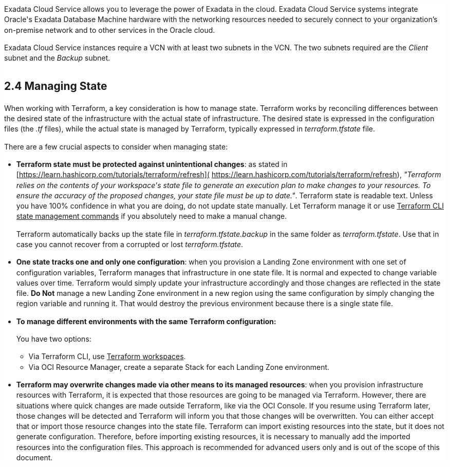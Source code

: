 Exadata Cloud Service allows you to leverage the power of Exadata in the cloud. Exadata Cloud Service systems integrate Oracle's Exadata Database Machine hardware with the networking resources needed to securely connect to your organization’s on-premise network and to other services in the Oracle cloud. 

Exadata Cloud Service instances require a VCN with at least two subnets in the VCN. The two subnets required are the *Client* subnet and the *Backup* subnet.

## 2.4 Managing State
When working with Terraform, a key consideration is how to manage state. Terraform works by reconciling differences between the desired state of the infrastructure with the actual state of infrastructure. The desired state is expressed in the configuration files (the *.tf* files), while the actual state is managed by Terraform, typically expressed in *terraform.tfstate* file.

There are a few crucial aspects to consider when managing state:

- **Terraform state must be protected against unintentional changes**: as stated in [https://learn.hashicorp.com/tutorials/terraform/refresh]( https://learn.hashicorp.com/tutorials/terraform/refresh), *"Terraform relies on the contents of your workspace's state file to generate an execution plan to make changes to your resources. To ensure the accuracy of the proposed changes, your state file must be up to date."*. Terraform state is readable text. Unless you have 100% confidence in what you are doing, do not update state manually. Let Terraform manage it or use [Terraform CLI state management commands](https://www.terraform.io/cli/commands/state) if you absolutely need to make a manual change.

    Terraform automatically backs up the state file in *terraform.tfstate.backup* in the same folder as *terraform.tfstate*. Use that in case you cannot recover from a corrupted or lost *terraform.tfstate*.

- **One state tracks one and only one configuration**: when you provision a Landing Zone environment with one set of configuration variables, Terraform manages that infrastructure in one state file. It is normal and expected to change variable values over time. Terraform would simply update your infrastructure accordingly and those changes are reflected in the state file. **Do Not** manage a new Landing Zone environment in a new region using the same configuration by simply changing the region variable and running it. That would destroy the previous environment because there is a single state file. 

- **To manage different environments with the same Terraform configuration:**
    
    You have two options:
    -	Via Terraform CLI, use [Terraform workspaces](https://www.terraform.io/language/state/workspaces). 
    -	Via OCI Resource Manager, create a separate Stack for each Landing Zone environment.


- **Terraform may overwrite changes made via other means to its managed resources**: when you provision infrastructure resources with Terraform, it is expected that those resources are going to be managed via Terraform. However, there are situations where quick changes are made outside Terraform, like via the OCI Console. If you resume using Terraform later, those changes will be detected and Terraform will inform you that those changes will be overwritten. You can either accept that or import those resource changes into the state file. Terraform can import existing resources into the state, but it does not generate configuration. Therefore, before importing existing resources, it is necessary to manually add the imported resources into the configuration files. This approach is recommended for advanced users only and is out of the scope of this document.
